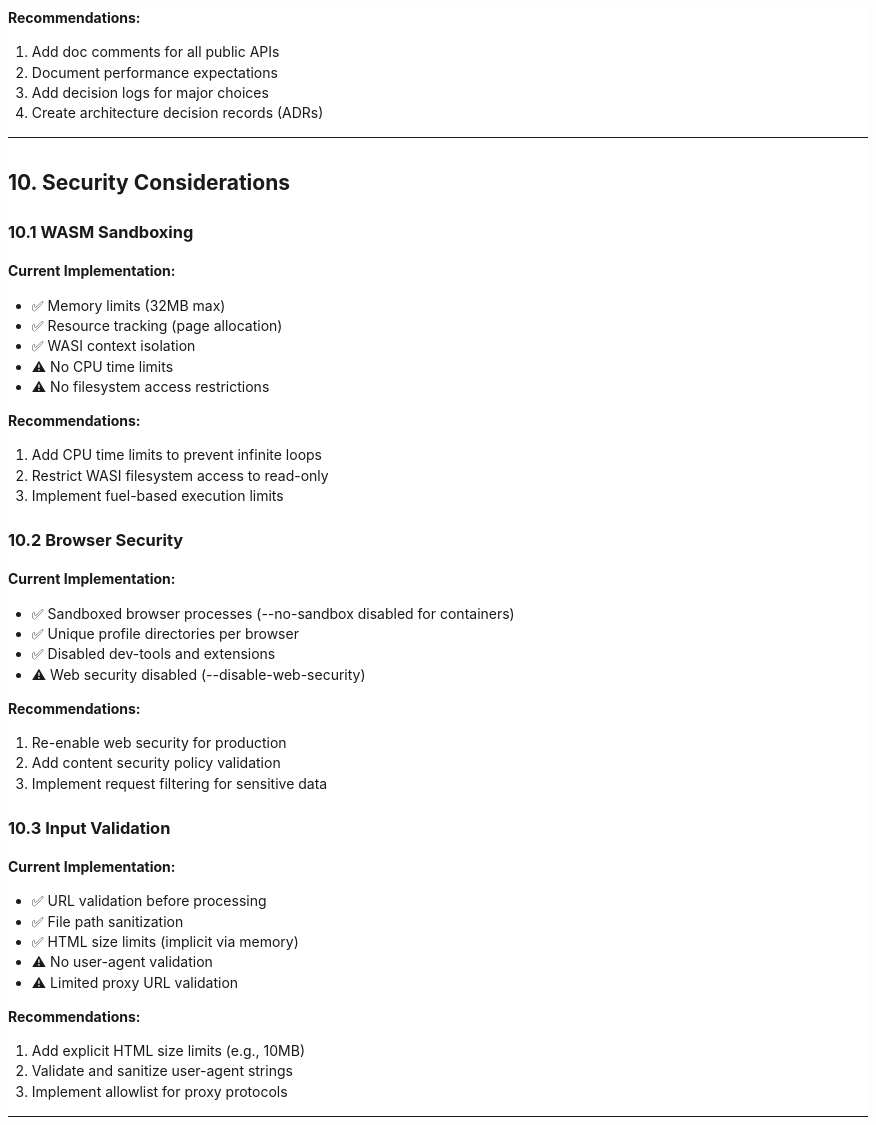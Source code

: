 **Recommendations:**
1. Add doc comments for all public APIs
2. Document performance expectations
3. Add decision logs for major choices
4. Create architecture decision records (ADRs)

---

## 10. Security Considerations

### 10.1 WASM Sandboxing

**Current Implementation:**
- ✅ Memory limits (32MB max)
- ✅ Resource tracking (page allocation)
- ✅ WASI context isolation
- ⚠️ No CPU time limits
- ⚠️ No filesystem access restrictions

**Recommendations:**
1. Add CPU time limits to prevent infinite loops
2. Restrict WASI filesystem access to read-only
3. Implement fuel-based execution limits

### 10.2 Browser Security

**Current Implementation:**
- ✅ Sandboxed browser processes (--no-sandbox disabled for containers)
- ✅ Unique profile directories per browser
- ✅ Disabled dev-tools and extensions
- ⚠️ Web security disabled (--disable-web-security)

**Recommendations:**
1. Re-enable web security for production
2. Add content security policy validation
3. Implement request filtering for sensitive data

### 10.3 Input Validation

**Current Implementation:**
- ✅ URL validation before processing
- ✅ File path sanitization
- ✅ HTML size limits (implicit via memory)
- ⚠️ No user-agent validation
- ⚠️ Limited proxy URL validation

**Recommendations:**
1. Add explicit HTML size limits (e.g., 10MB)
2. Validate and sanitize user-agent strings
3. Implement allowlist for proxy protocols

---
